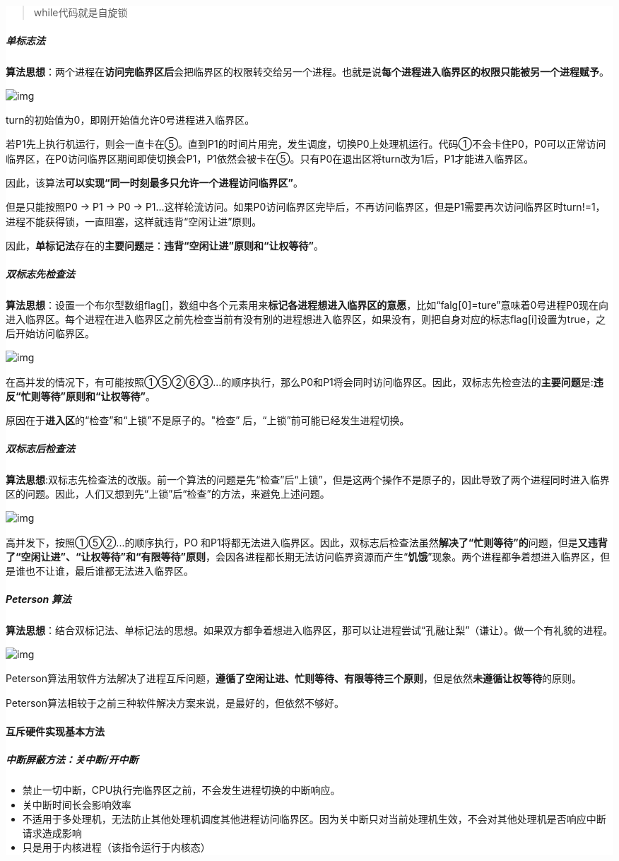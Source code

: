 > while代码就是自旋锁

##### 单标志法

**算法思想**：两个进程在**访问完临界区后**会把临界区的权限转交给另一个进程。也就是说**每个进程进入临界区的权限只能被另一个进程赋予**。

![img](https://raw.githubusercontent.com/cold-bin/img-for-cold-bin-blog/master/img/ba95d3f2-cfee-4a7a-a1d9-afa3979297e8.png)

turn的初始值为0，即刚开始值允许0号进程进入临界区。

若P1先上执行机运行，则会一直卡在⑤。直到P1的时间片用完，发生调度，切换P0上处理机运行。代码①不会卡住P0，P0可以正常访问临界区，在P0访问临界区期间即使切换会P1，P1依然会被卡在⑤。只有P0在退出区将turn改为1后，P1才能进入临界区。

因此，该算法**可以实现“同一时刻最多只允许一个进程访问临界区”**。

但是只能按照P0 -> P1 -> P0 -> P1...这样轮流访问。如果P0访问临界区完毕后，不再访问临界区，但是P1需要再次访问临界区时turn!=1，进程不能获得锁，一直阻塞，这样就违背“空闲让进”原则。

因此，**单标记法**存在的**主要问题**是：**违背“空闲让进”原则和“让权等待”**。

##### 双标志先检查法

**算法思想**：设置一个布尔型数组flag[]，数组中各个元素用来**标记各进程想进入临界区的意愿**，比如“falg[0]=ture”意味着0号进程P0现在向进入临界区。每个进程在进入临界区之前先检查当前有没有别的进程想进入临界区，如果没有，则把自身对应的标志flag[i]设置为true，之后开始访问临界区。

![img](https://raw.githubusercontent.com/cold-bin/img-for-cold-bin-blog/master/img/99787266-adba-4848-a9a4-a6d6f83b162c.png)

在高并发的情况下，有可能按照①⑤②⑥③...的顺序执行，那么P0和P1将会同时访问临界区。因此，双标志先检查法的**主要问题**是:**违反“忙则等待”原则和“让权等待”**。

原因在于**进入区**的“检查”和“上锁”不是原子的。"检查” 后，“上锁”前可能已经发生进程切换。

##### 双标志后检查法

**算法思想**:双标志先检查法的改版。前一个算法的问题是先“检查”后“上锁”，但是这两个操作不是原子的，因此导致了两个进程同时进入临界区的问题。因此，人们又想到先“上锁”后“检查”的方法，来避免上述问题。

![img](https://raw.githubusercontent.com/cold-bin/img-for-cold-bin-blog/master/img/3a327896-7e61-4433-8ca8-921a3a95f75f.png)

高并发下，按照①⑤②...的顺序执行，PO 和P1将都无法进入临界区。因此，双标志后检查法虽然**解决了“忙则等待”的**问题，但是**又违背了“空闲让进”、“让权等待”和“有限等待”原则**，会因各进程都长期无法访问临界资源而产生“**饥饿**”现象。两个进程都争着想进入临界区，但是谁也不让谁，最后谁都无法进入临界区。

##### Peterson 算法

**算法思想**：结合双标记法、单标记法的思想。如果双方都争着想进入临界区，那可以让进程尝试“孔融让梨”（谦让）。做一个有礼貌的进程。

![img](https://raw.githubusercontent.com/cold-bin/img-for-cold-bin-blog/master/img/0a282835-ed41-4f97-b402-eeadfee0996c.png)



Peterson算法用软件方法解决了进程互斥问题，**遵循了空闲让进、忙则等待、有限等待三个原则**，但是依然**未遵循让权等待**的原则。

Peterson算法相较于之前三种软件解决方案来说，是最好的，但依然不够好。

#### 互斥硬件实现基本方法

##### 中断屏蔽方法：关中断/开中断

- 禁止一切中断，CPU执行完临界区之前，不会发生进程切换的中断响应。
- 关中断时间长会影响效率
- 不适用于多处理机，无法防止其他处理机调度其他进程访问临界区。因为关中断只对当前处理机生效，不会对其他处理机是否响应中断请求造成影响
- 只是用于内核进程（该指令运行于内核态）
